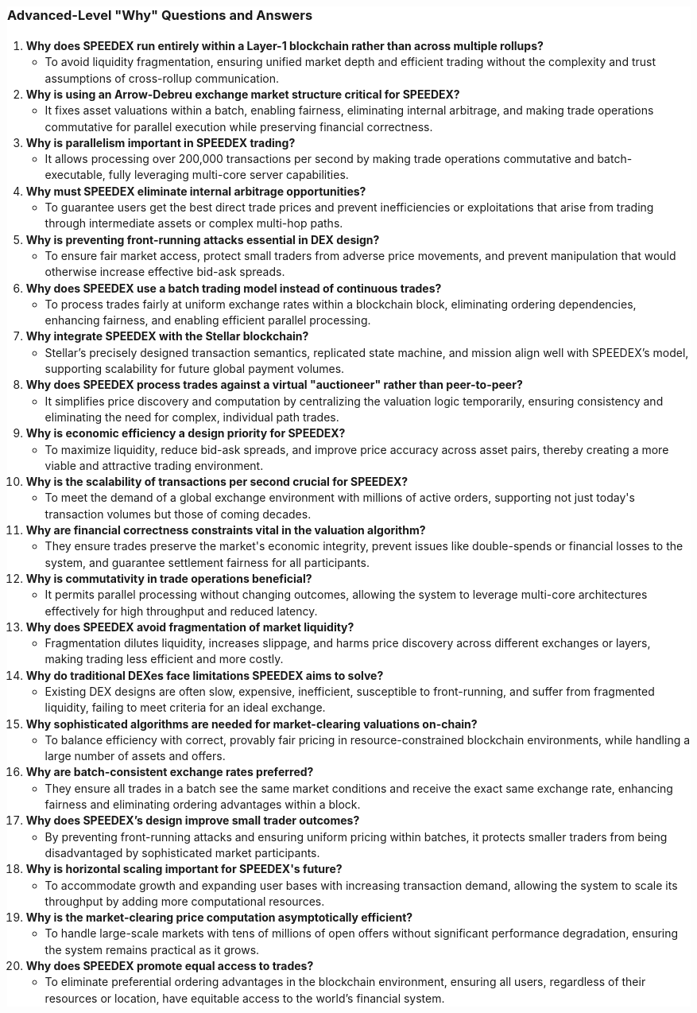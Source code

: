 ### Advanced-Level "Why" Questions and Answers

1.  **Why does SPEEDEX run entirely within a Layer-1 blockchain rather than across multiple rollups?**
    *   To avoid liquidity fragmentation, ensuring unified market depth and efficient trading without the complexity and trust assumptions of cross-rollup communication.
2.  **Why is using an Arrow-Debreu exchange market structure critical for SPEEDEX?**
    *   It fixes asset valuations within a batch, enabling fairness, eliminating internal arbitrage, and making trade operations commutative for parallel execution while preserving financial correctness.
3.  **Why is parallelism important in SPEEDEX trading?**
    *   It allows processing over 200,000 transactions per second by making trade operations commutative and batch-executable, fully leveraging multi-core server capabilities.
4.  **Why must SPEEDEX eliminate internal arbitrage opportunities?**
    *   To guarantee users get the best direct trade prices and prevent inefficiencies or exploitations that arise from trading through intermediate assets or complex multi-hop paths.
5.  **Why is preventing front-running attacks essential in DEX design?**
    *   To ensure fair market access, protect small traders from adverse price movements, and prevent manipulation that would otherwise increase effective bid-ask spreads.
6.  **Why does SPEEDEX use a batch trading model instead of continuous trades?**
    *   To process trades fairly at uniform exchange rates within a blockchain block, eliminating ordering dependencies, enhancing fairness, and enabling efficient parallel processing.
7.  **Why integrate SPEEDEX with the Stellar blockchain?**
    *   Stellar’s precisely designed transaction semantics, replicated state machine, and mission align well with SPEEDEX’s model, supporting scalability for future global payment volumes.
8.  **Why does SPEEDEX process trades against a virtual "auctioneer" rather than peer-to-peer?**
    *   It simplifies price discovery and computation by centralizing the valuation logic temporarily, ensuring consistency and eliminating the need for complex, individual path trades.
9.  **Why is economic efficiency a design priority for SPEEDEX?**
    *   To maximize liquidity, reduce bid-ask spreads, and improve price accuracy across asset pairs, thereby creating a more viable and attractive trading environment.
10. **Why is the scalability of transactions per second crucial for SPEEDEX?**
    *   To meet the demand of a global exchange environment with millions of active orders, supporting not just today's transaction volumes but those of coming decades.
11. **Why are financial correctness constraints vital in the valuation algorithm?**
    *   They ensure trades preserve the market's economic integrity, prevent issues like double-spends or financial losses to the system, and guarantee settlement fairness for all participants.
12. **Why is commutativity in trade operations beneficial?**
    *   It permits parallel processing without changing outcomes, allowing the system to leverage multi-core architectures effectively for high throughput and reduced latency.
13. **Why does SPEEDEX avoid fragmentation of market liquidity?**
    *   Fragmentation dilutes liquidity, increases slippage, and harms price discovery across different exchanges or layers, making trading less efficient and more costly.
14. **Why do traditional DEXes face limitations SPEEDEX aims to solve?**
    *   Existing DEX designs are often slow, expensive, inefficient, susceptible to front-running, and suffer from fragmented liquidity, failing to meet criteria for an ideal exchange.
15. **Why sophisticated algorithms are needed for market-clearing valuations on-chain?**
    *   To balance efficiency with correct, provably fair pricing in resource-constrained blockchain environments, while handling a large number of assets and offers.
16. **Why are batch-consistent exchange rates preferred?**
    *   They ensure all trades in a batch see the same market conditions and receive the exact same exchange rate, enhancing fairness and eliminating ordering advantages within a block.
17. **Why does SPEEDEX’s design improve small trader outcomes?**
    *   By preventing front-running attacks and ensuring uniform pricing within batches, it protects smaller traders from being disadvantaged by sophisticated market participants.
18. **Why is horizontal scaling important for SPEEDEX's future?**
    *   To accommodate growth and expanding user bases with increasing transaction demand, allowing the system to scale its throughput by adding more computational resources.
19. **Why is the market-clearing price computation asymptotically efficient?**
    *   To handle large-scale markets with tens of millions of open offers without significant performance degradation, ensuring the system remains practical as it grows.
20. **Why does SPEEDEX promote equal access to trades?**
    *   To eliminate preferential ordering advantages in the blockchain environment, ensuring all users, regardless of their resources or location, have equitable access to the world’s financial system.